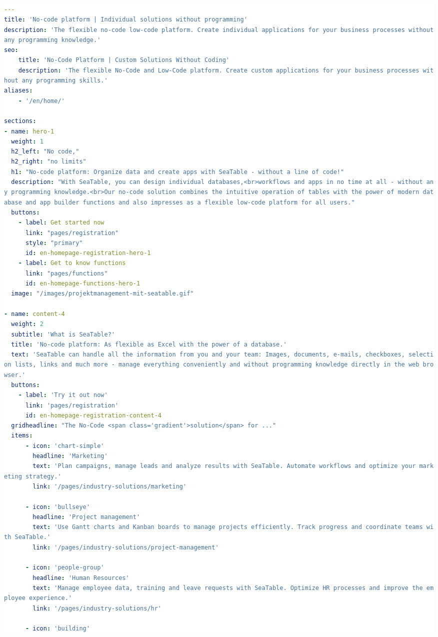 ```yaml
---
title: 'No-code platform | Individual solutions without programming'
description: 'The flexible no-code low-code platform. Create individual applications for your business processes without any programming knowledge.'
seo:
    title: 'No-Code Platform | Custom Solutions Without Coding'
    description: 'The flexible No-Code and Low-Code platform. Create custom applications for your business processes without any programming skills.'
aliases:
    - '/en/home/'

sections:
- name: hero-1
  weight: 1
  h2_left: "No code,"
  h2_right: "no limits"
  h1: "No-code platform: Organize data and create apps with SeaTable - without a line of code!" 
  description: "With SeaTable, you can design individual databases,<br>workflows and apps in no time at all - without any programming knowledge.<br>Our no-code solution combines the intuitive operation of tables with the power of modern database and app builder functions and also impresses as a flexible low-code platform for all users."
  buttons:
    - label: Get started now
      link: "pages/registration"
      style: "primary"
      id: en-homepage-registration-hero-1
    - label: Get to know functions
      link: "pages/functions"
      id: en-homepage-functions-hero-1
  image: "/images/projektmanagement-mit-seatable.gif"

- name: content-4
  weight: 2
  subtitle: 'What is SeaTable?'
  title: 'No-code platform: As flexible as Excel with the power of a database.'
  text: 'SeaTable can handle all the information from you and your team: Images, documents, e-mails, checkboxes, selection lists, links and much more - manage everything conveniently and without programming knowledge directly in the web browser.'
  buttons:
    - label: 'Try it out now'
      link: 'pages/registration'
      id: en-homepage-registration-content-4
  gridheadline: "The No-Code <span class='gradient'>solution</span> for ..."
  items:
      - icon: 'chart-simple'
        headline: 'Marketing'
        text: 'Plan campaigns, manage leads and analyze results with SeaTable. Automate workflows and optimize your marketing strategy.'
        link: '/pages/industry-solutions/marketing'

      - icon: 'bullseye'
        headline: 'Project management'
        text: 'Use Gantt charts and Kanban boards to manage projects efficiently. Track progress and coordinate teams with SeaTable.'
        link: '/pages/industry-solutions/project-management'

      - icon: 'people-group'
        headline: 'Human Resources'
        text: 'Manage employee data, training and leave requests with SeaTable. Optimize HR processes and improve the employee experience.'
        link: '/pages/industry-solutions/hr'

      - icon: 'building'
```